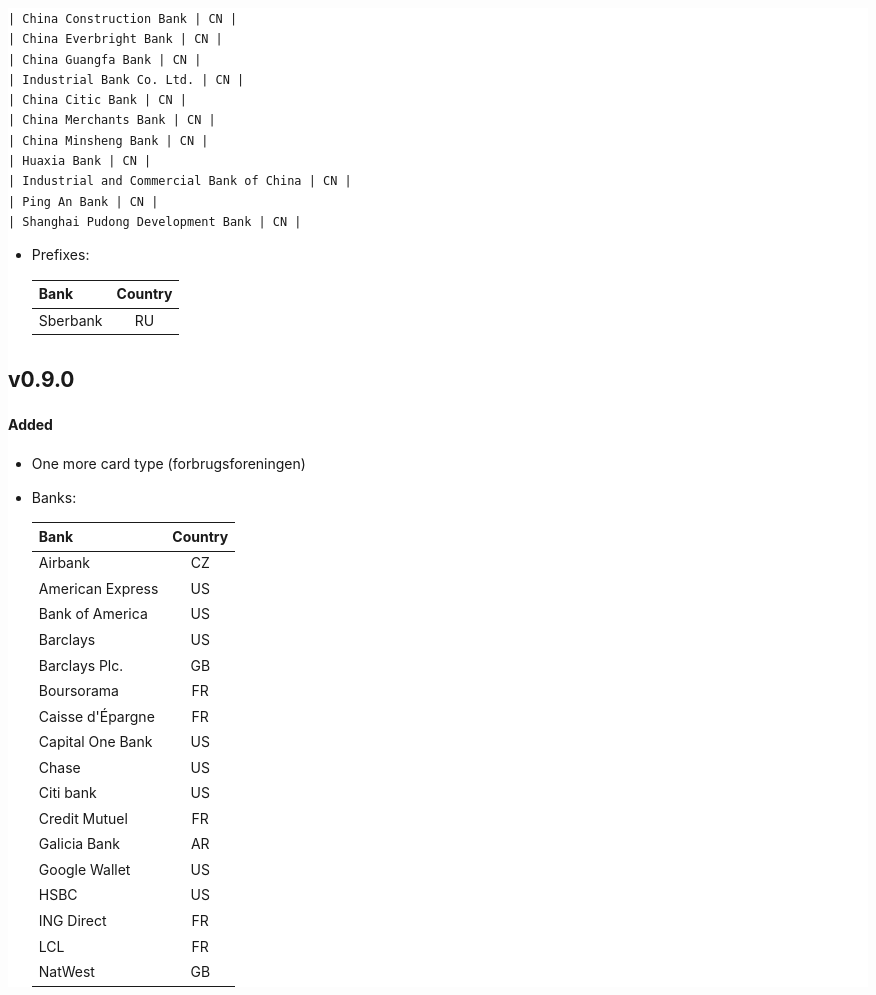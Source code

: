     | China Construction Bank | CN |
    | China Everbright Bank | CN |
    | China Guangfa Bank | CN |
    | Industrial Bank Co. Ltd. | CN |
    | China Citic Bank | CN |
    | China Merchants Bank | CN |
    | China Minsheng Bank | CN |
    | Huaxia Bank | CN |
    | Industrial and Commercial Bank of China | CN |
    | Ping An Bank | CN |
    | Shanghai Pudong Development Bank | CN |

* Prefixes:

    | Bank        | Country           |
    | ------------- |:-------------:|
    | Sberbank | RU |

## v0.9.0
#### Added

* One more card type (forbrugsforeningen)

* Banks:

    | Bank        | Country           |
    | ------------- |:-------------:|
    | Airbank | CZ |
    | American Express | US |
    | Bank of America | US |
    | Barclays | US |
    | Barclays Plc. | GB |
    | Boursorama | FR |
    | Caisse d'Épargne | FR |
    | Capital One Bank | US |
    | Chase | US |
    | Citi bank | US |
    | Credit Mutuel | FR |
    | Galicia Bank | AR |
    | Google Wallet | US |
    | HSBC | US |
    | ING Direct | FR |
    | LCL | FR |
    | NatWest | GB |